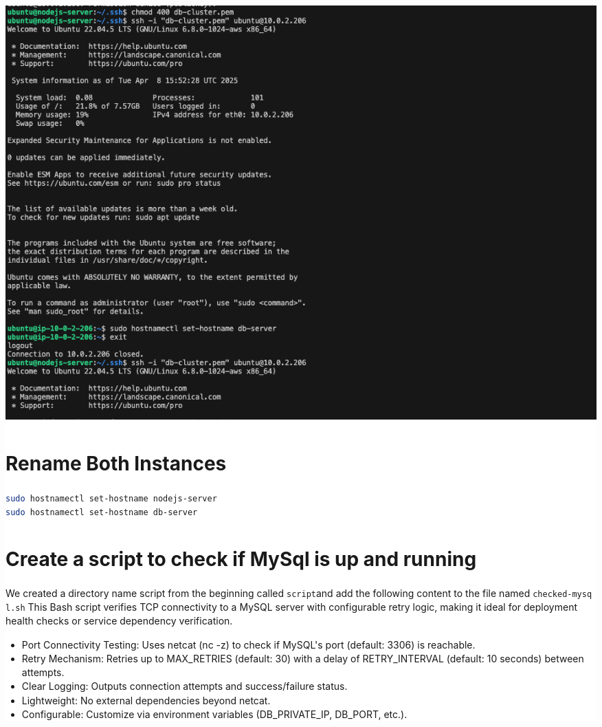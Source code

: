 
![Diagram](./images/image_4.png)

# Rename Both Instances

```bash
sudo hostnamectl set-hostname nodejs-server
sudo hostnamectl set-hostname db-server

```


# Create a script to check if MySql is up and running

We created a directory name script from the beginning called `script`and add the following content to the file named `checked-mysql.sh` This Bash script verifies TCP connectivity to a MySQL server with configurable retry logic, making it ideal for deployment health checks or service dependency verification.

- Port Connectivity Testing: Uses netcat (nc -z) to check if MySQL's port (default: 3306) is reachable.
- Retry Mechanism: Retries up to MAX_RETRIES (default: 30) with a delay of RETRY_INTERVAL (default: 10 seconds) between attempts.
- Clear Logging: Outputs connection attempts and success/failure status.
- Lightweight: No external dependencies beyond netcat.
- Configurable: Customize via environment variables (DB_PRIVATE_IP, DB_PORT, etc.).
